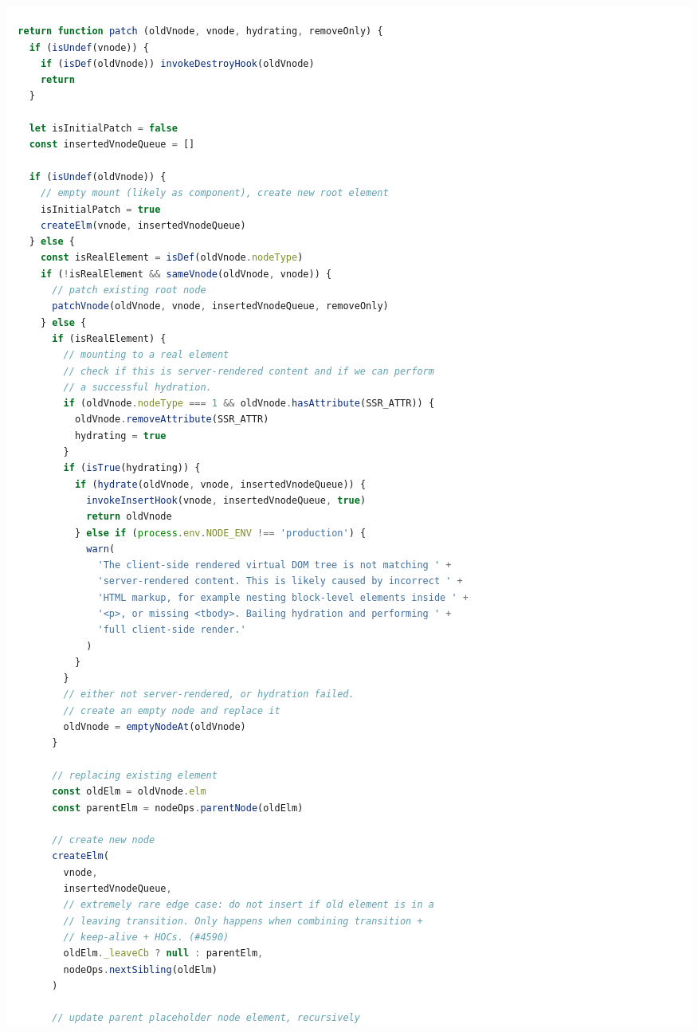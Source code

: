 ```js

  return function patch (oldVnode, vnode, hydrating, removeOnly) {
    if (isUndef(vnode)) {
      if (isDef(oldVnode)) invokeDestroyHook(oldVnode)
      return
    }

    let isInitialPatch = false
    const insertedVnodeQueue = []

    if (isUndef(oldVnode)) {
      // empty mount (likely as component), create new root element
      isInitialPatch = true
      createElm(vnode, insertedVnodeQueue)
    } else {
      const isRealElement = isDef(oldVnode.nodeType)
      if (!isRealElement && sameVnode(oldVnode, vnode)) {
        // patch existing root node
        patchVnode(oldVnode, vnode, insertedVnodeQueue, removeOnly)
      } else {
        if (isRealElement) {
          // mounting to a real element
          // check if this is server-rendered content and if we can perform
          // a successful hydration.
          if (oldVnode.nodeType === 1 && oldVnode.hasAttribute(SSR_ATTR)) {
            oldVnode.removeAttribute(SSR_ATTR)
            hydrating = true
          }
          if (isTrue(hydrating)) {
            if (hydrate(oldVnode, vnode, insertedVnodeQueue)) {
              invokeInsertHook(vnode, insertedVnodeQueue, true)
              return oldVnode
            } else if (process.env.NODE_ENV !== 'production') {
              warn(
                'The client-side rendered virtual DOM tree is not matching ' +
                'server-rendered content. This is likely caused by incorrect ' +
                'HTML markup, for example nesting block-level elements inside ' +
                '<p>, or missing <tbody>. Bailing hydration and performing ' +
                'full client-side render.'
              )
            }
          }
          // either not server-rendered, or hydration failed.
          // create an empty node and replace it
          oldVnode = emptyNodeAt(oldVnode)
        }

        // replacing existing element
        const oldElm = oldVnode.elm
        const parentElm = nodeOps.parentNode(oldElm)

        // create new node
        createElm(
          vnode,
          insertedVnodeQueue,
          // extremely rare edge case: do not insert if old element is in a
          // leaving transition. Only happens when combining transition +
          // keep-alive + HOCs. (#4590)
          oldElm._leaveCb ? null : parentElm,
          nodeOps.nextSibling(oldElm)
        )

        // update parent placeholder node element, recursively
```